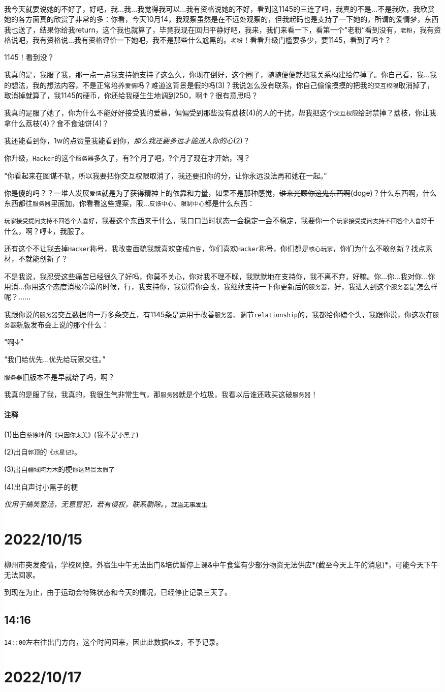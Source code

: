 我今天就要说她的不好了，好吧，我…我…我觉得我可以…我有资格说她的不好，看到这1145的三连了吗，我真的不是…不是我吹，我欣赏她的各方面真的欣赏了非常的多：你看，今天10月14，我观察虽然是在不远处观察的，但我起码也是支持了一下她的，所谓的爱情梦，东西我也送了，结果你给我return，这个我也就算了，毕竟我现在回归平静好吧，我来，我们来看一下，看第一个“老粉”看到没有，`老粉`，我有资格说吧，我有资格说…我有资格评价一下她吧，我不是那些什么尬黑的。`老粉`！看看升级门槛要多少，要1145，看到了吗↑？

1145！看到没？

我真的是，我服了我，那一点一点我支持她支持了这么久，你现在倒好，这个圈子，随随便便就把我关系构建给停掉了。你自己看，我…我的想法，我的想法内容，不是正常培养`爱情`吗？难道这背景是假的吗(3)？我说怎么没有联系，你自己偷偷摸摸的把我的`交互权限`取消掉了，取消掉就算了，我1145的硬币，你还给我硬生生地调到250，啊↑？很有意思吗？

我真的是服了她了，你为什么不能好好接受我的爱慕，偏偏受到那些没有荔枝(4)的人的干扰，帮我把这个`交互权限`给封禁掉？荔枝，你让我拿什么荔枝(4)？食不食油饼(4)？

我还能看到你，1w的点赞量我能看到你，*那么我还要多远才能进入你的心*(2)？

你升级，`Hacker`的这个`服务器`多久了，有?个月了吧，?个月了现在才开始，啊？

“你看起来在图谋不轨，所以我要把你交互权限取消了，我还要扣你的分，让你永远没法再和她在一起。”

你是傻的吗？？一堆人发展`爱情`就是为了获得精神上的依靠和力量，如果不是那种感觉，~~谁来光顾你这鬼东西啊~~(doge)？什么东西啊，什么东西都往`服务器`里面加，你看看这些提案，限…`反馈中心`、`限制中心`都是什么东西：

`玩家接受提问支持不回答个人喜好`，我要这个东西来干什么，我口口当时状态一会稳定一会不稳定，我要你一个`玩家接受提问支持不回答个人喜好`干什么，啊？哼↓，我服了。

还有这个不让我去掉`Hacker`称号，我改变面貌我就喜欢变成`白客`，你们喜欢`Hacker`称号，你们都是`核心玩家`，你们为什么不敢创新？找点素材，不就能创新了？

不是我说，我忍受这些痛苦已经很久了好吗，你莫不关心，你对我不理不睬，我默默地在支持你，我不离不弃，好嘛。你…你…我对你…你用消…你用这个态度消极冷漠的时候，行，我支持你，我觉得你会改，我继续支持一下你更新后的`服务器`，好，我进入到这个`服务器`是怎么样呢？……

我跟你说的`服务器`交互数据的一万多条交互，有1145条是运用于改善`服务器`、调节`relationship`的，我都给你磕个头，我跟你说，你这次在`服务器`新版发布会上说的那个什么：

“啊↓”

“我们给优先…优先给玩家交往。”

`服务器`旧版本不是早就给了吗，啊？

我真的是服了我，我真的，我很生气非常生气，那`服务器`就是个垃圾，我看以后谁还敢买这破`服务器`！

#### 注释

(1)出自`蔡徐坤`的`《只因你太美》`(我不是`小黑子`)

(2)出自`郭顶`的`《水星记》`。

(3)出自`疆域阿力木`的梗`你这背景太假了`

(4)出自声讨小黑子的梗

*仅用于搞笑整活，无意冒犯，若有侵权，联系删除。*，~~`就当无事发生`~~

# 2022/10/15

柳州市突发疫情，学校风控。外宿生中午无法出门&培优暂停上课&中午食堂有少部分物资无法供应*(截至今天上午的消息)*，可能今天下午无法回家。

到现在为止，由于运动会特殊状态和今天的情况，已经停止记录三天了。

## 14:16

`14::00`左右往出门方向，这个时间回来，因此此数据`作废`，不予记录。

# 2022/10/17

